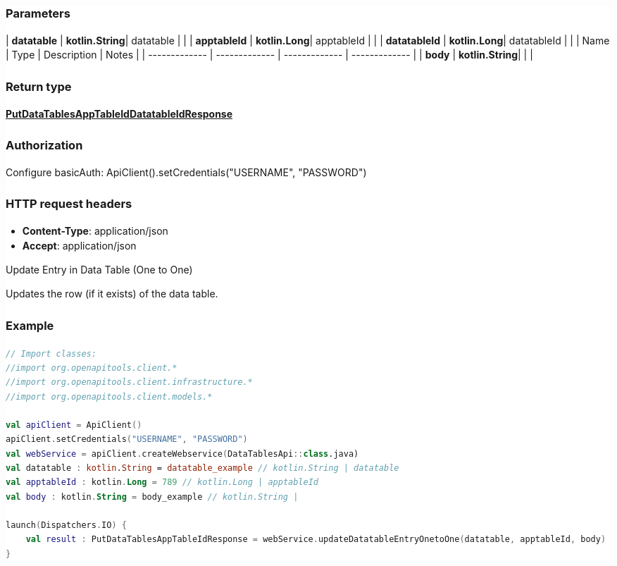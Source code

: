 ```kotlin
```

### Parameters
| **datatable** | **kotlin.String**| datatable | |
| **apptableId** | **kotlin.Long**| apptableId | |
| **datatableId** | **kotlin.Long**| datatableId | |
| Name | Type | Description  | Notes |
| ------------- | ------------- | ------------- | ------------- |
| **body** | **kotlin.String**|  | |

### Return type

[**PutDataTablesAppTableIdDatatableIdResponse**](PutDataTablesAppTableIdDatatableIdResponse.md)

### Authorization


Configure basicAuth:
    ApiClient().setCredentials("USERNAME", "PASSWORD")

### HTTP request headers

 - **Content-Type**: application/json
 - **Accept**: application/json


Update Entry in Data Table (One to One)

Updates the row (if it exists) of the data table.

### Example
```kotlin
// Import classes:
//import org.openapitools.client.*
//import org.openapitools.client.infrastructure.*
//import org.openapitools.client.models.*

val apiClient = ApiClient()
apiClient.setCredentials("USERNAME", "PASSWORD")
val webService = apiClient.createWebservice(DataTablesApi::class.java)
val datatable : kotlin.String = datatable_example // kotlin.String | datatable
val apptableId : kotlin.Long = 789 // kotlin.Long | apptableId
val body : kotlin.String = body_example // kotlin.String | 

launch(Dispatchers.IO) {
    val result : PutDataTablesAppTableIdResponse = webService.updateDatatableEntryOnetoOne(datatable, apptableId, body)
}
```
